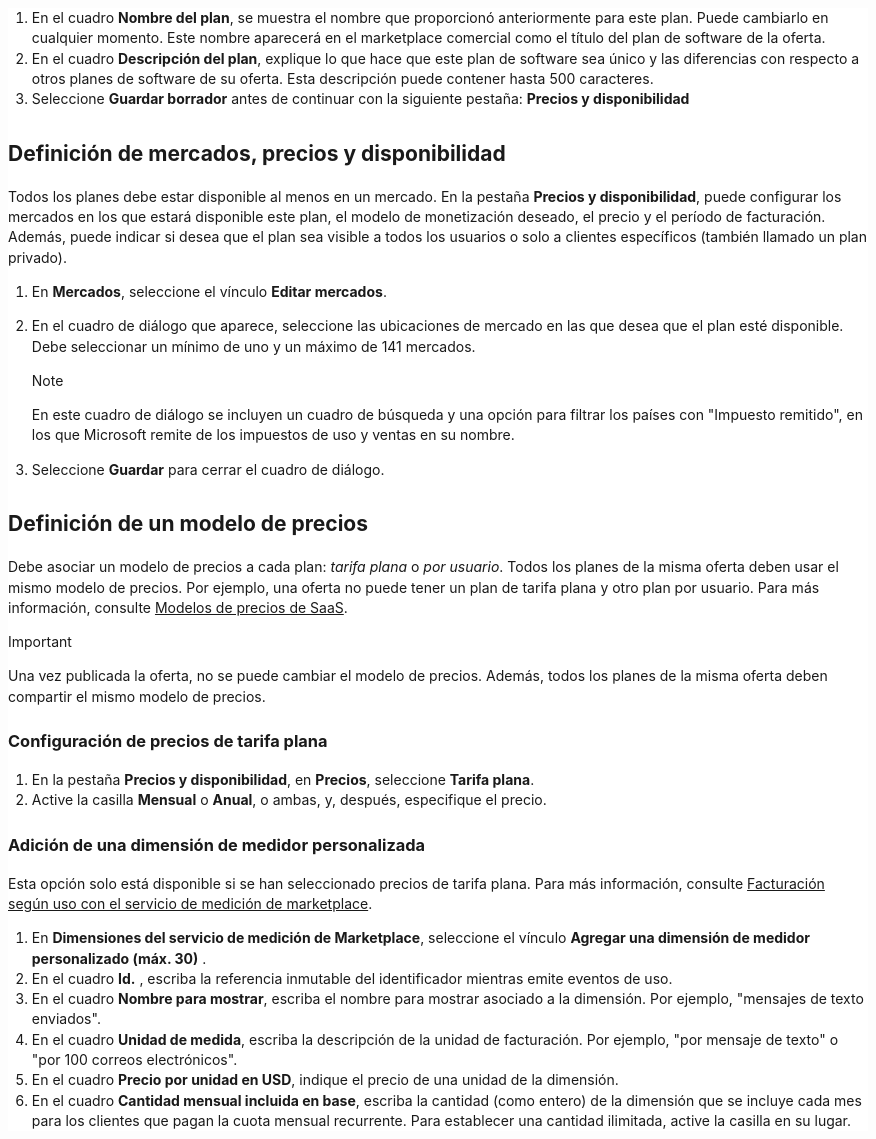 1. En el cuadro **Nombre del plan**, se muestra el nombre que proporcionó anteriormente para este plan. Puede cambiarlo en cualquier momento. Este nombre aparecerá en el marketplace comercial como el título del plan de software de la oferta.
1. En el cuadro **Descripción del plan**, explique lo que hace que este plan de software sea único y las diferencias con respecto a otros planes de software de su oferta. Esta descripción puede contener hasta 500 caracteres.
1. Seleccione **Guardar borrador** antes de continuar con la siguiente pestaña: **Precios y disponibilidad**

## <a name="define-markets-pricing-and-availability"></a>Definición de mercados, precios y disponibilidad

Todos los planes debe estar disponible al menos en un mercado. En la pestaña **Precios y disponibilidad**, puede configurar los mercados en los que estará disponible este plan, el modelo de monetización deseado, el precio y el período de facturación. Además, puede indicar si desea que el plan sea visible a todos los usuarios o solo a clientes específicos (también llamado un plan privado).

1. En **Mercados**, seleccione el vínculo **Editar mercados**.
1. En el cuadro de diálogo que aparece, seleccione las ubicaciones de mercado en las que desea que el plan esté disponible. Debe seleccionar un mínimo de uno y un máximo de 141 mercados.

   > [!NOTE]
   > En este cuadro de diálogo se incluyen un cuadro de búsqueda y una opción para filtrar los países con "Impuesto remitido", en los que Microsoft remite de los impuestos de uso y ventas en su nombre.

1. Seleccione **Guardar** para cerrar el cuadro de diálogo.

## <a name="define-a-pricing-model"></a>Definición de un modelo de precios

Debe asociar un modelo de precios a cada plan: _tarifa plana_ o _por usuario_. Todos los planes de la misma oferta deben usar el mismo modelo de precios. Por ejemplo, una oferta no puede tener un plan de tarifa plana y otro plan por usuario. Para más información, consulte [Modelos de precios de SaaS](plan-saas-offer.md#saas-pricing-models).

> [!IMPORTANT]
> Una vez publicada la oferta, no se puede cambiar el modelo de precios. Además, todos los planes de la misma oferta deben compartir el mismo modelo de precios.

### <a name="configure-flat-rate-pricing"></a>Configuración de precios de tarifa plana

1. En la pestaña **Precios y disponibilidad**, en **Precios**, seleccione **Tarifa plana**.
1. Active la casilla **Mensual** o **Anual**, o ambas, y, después, especifique el precio.

### <a name="add-a-custom-meter-dimension"></a>Adición de una dimensión de medidor personalizada

Esta opción solo está disponible si se han seleccionado precios de tarifa plana. Para más información, consulte [Facturación según uso con el servicio de medición de marketplace](./partner-center-portal/saas-metered-billing.md).

1. En **Dimensiones del servicio de medición de Marketplace**, seleccione el vínculo **Agregar una dimensión de medidor personalizado (máx. 30)** .
1. En el cuadro **Id.** , escriba la referencia inmutable del identificador mientras emite eventos de uso.
1. En el cuadro **Nombre para mostrar**, escriba el nombre para mostrar asociado a la dimensión. Por ejemplo, "mensajes de texto enviados".
1. En el cuadro **Unidad de medida**, escriba la descripción de la unidad de facturación. Por ejemplo, "por mensaje de texto" o "por 100 correos electrónicos".
1. En el cuadro **Precio por unidad en USD**, indique el precio de una unidad de la dimensión.
1. En el cuadro **Cantidad mensual incluida en base**, escriba la cantidad (como entero) de la dimensión que se incluye cada mes para los clientes que pagan la cuota mensual recurrente. Para establecer una cantidad ilimitada, active la casilla en su lugar.